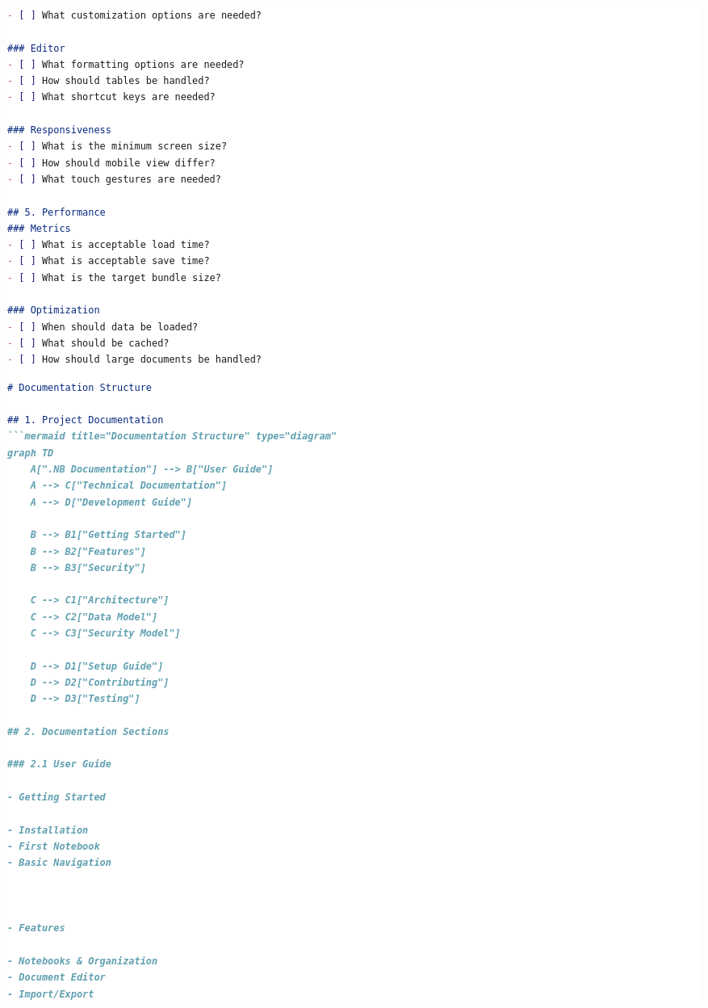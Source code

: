 ```markdown project="Dot NB" file="docs/questionnaires/detailed-questionnaire.md" type="markdown"
- [ ] What customization options are needed?

### Editor
- [ ] What formatting options are needed?
- [ ] How should tables be handled?
- [ ] What shortcut keys are needed?

### Responsiveness
- [ ] What is the minimum screen size?
- [ ] How should mobile view differ?
- [ ] What touch gestures are needed?

## 5. Performance
### Metrics
- [ ] What is acceptable load time?
- [ ] What is acceptable save time?
- [ ] What is the target bundle size?

### Optimization
- [ ] When should data be loaded?
- [ ] What should be cached?
- [ ] How should large documents be handled?
```

```markdown project="Dot NB" file="docs/templates/documentation-structure.md" type="markdown"
# Documentation Structure

## 1. Project Documentation
```mermaid title="Documentation Structure" type="diagram"
graph TD
    A[".NB Documentation"] --> B["User Guide"]
    A --> C["Technical Documentation"]
    A --> D["Development Guide"]
    
    B --> B1["Getting Started"]
    B --> B2["Features"]
    B --> B3["Security"]
    
    C --> C1["Architecture"]
    C --> C2["Data Model"]
    C --> C3["Security Model"]
    
    D --> D1["Setup Guide"]
    D --> D2["Contributing"]
    D --> D3["Testing"]

## 2. Documentation Sections

### 2.1 User Guide

- Getting Started

- Installation
- First Notebook
- Basic Navigation



- Features

- Notebooks & Organization
- Document Editor
- Import/Export

```
